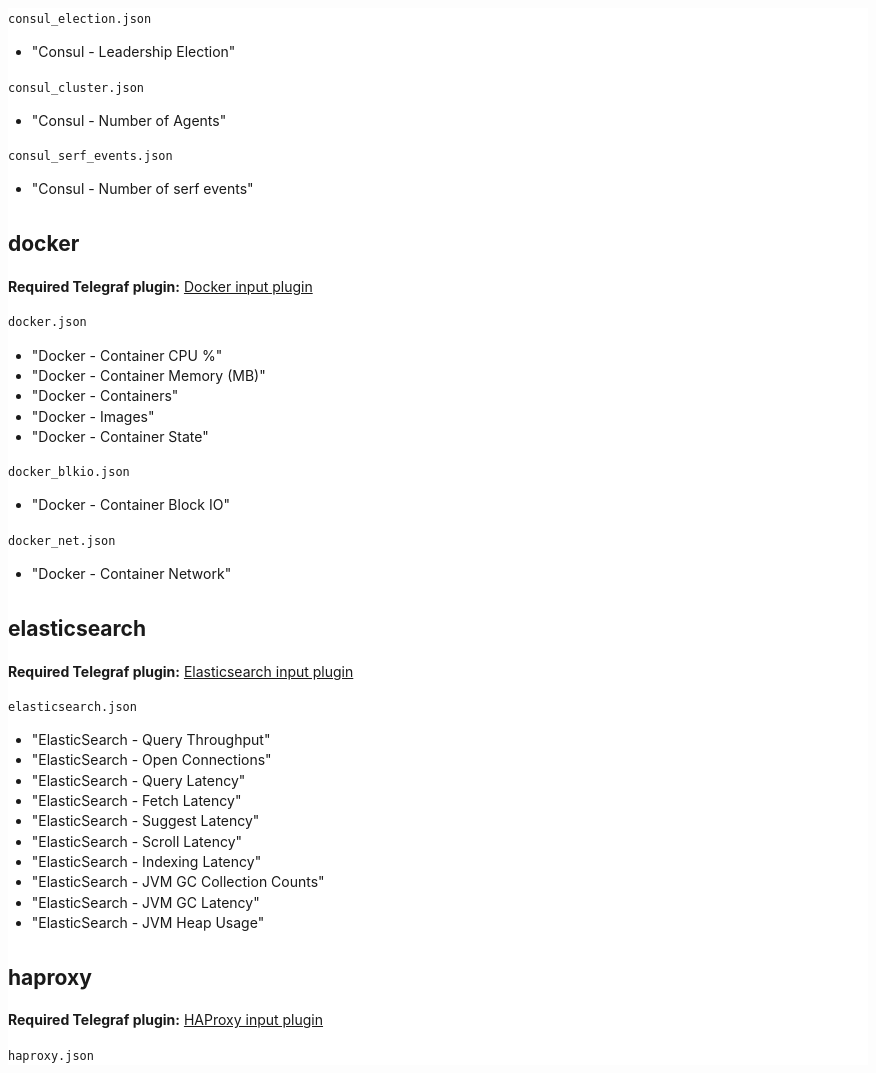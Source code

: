 `consul_election.json`

* "Consul - Leadership Election"

`consul_cluster.json`

* "Consul - Number of Agents"

`consul_serf_events.json`

* "Consul - Number of serf events"

## docker

**Required Telegraf plugin:** [Docker input plugin](https://github.com/influxdata/telegraf/blob/master/plugins/inputs/docker/README.md)

`docker.json`

* "Docker - Container CPU %"
* "Docker - Container Memory (MB)"
* "Docker - Containers"
* "Docker - Images"
* "Docker - Container State"

`docker_blkio.json`

* "Docker - Container Block IO"

`docker_net.json`

* "Docker - Container Network"

## elasticsearch

**Required Telegraf plugin:** [Elasticsearch input plugin](https://github.com/influxdata/telegraf/blob/master/plugins/inputs/elasticsearch/README.md)

`elasticsearch.json`

* "ElasticSearch - Query Throughput"
* "ElasticSearch - Open Connections"
* "ElasticSearch - Query Latency"
* "ElasticSearch - Fetch Latency"
* "ElasticSearch - Suggest Latency"
* "ElasticSearch - Scroll Latency"
* "ElasticSearch - Indexing Latency"
* "ElasticSearch - JVM GC Collection Counts"
* "ElasticSearch - JVM GC Latency"
* "ElasticSearch - JVM Heap Usage"

## haproxy

**Required Telegraf plugin:** [HAProxy input plugin](https://github.com/influxdata/telegraf/blob/master/plugins/inputs/haproxy/README.md)

`haproxy.json`

